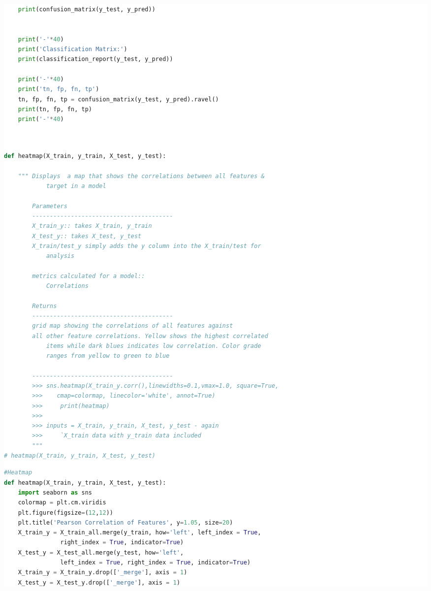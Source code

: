 ```python
    print(confusion_matrix(y_test, y_pred))


    print('-'*40)
    print('Classification Matrix:')
    print(classification_report(y_test, y_pred))
    
    print('-'*40)
    print('tn, fp, fn, tp')
    tn, fp, fn, tp = confusion_matrix(y_test, y_pred).ravel()
    print(tn, fp, fn, tp)
    print('-'*40)
    
    
```


```python
def heatmap(X_train, y_train, X_test, y_test):

    """ Displays  a map that shows the correlations between all features & 
            target in a model  

        Parameters
        ----------------------------------------
        X_train_y:: takes X_train, y_train
        X_test_y:: takes X_test, y_test
        X_train/test_y simply adds the y column into the X_train/test for
            analysis

        metrics calculated for a model::
            Correlations
    ​
        Returns
        ----------------------------------------
        grid map showing the correlations of all features against
        all other feature correlations. Yellow shows the highest correlated
            items while dark blues indicates low correlation. Color grade 
            ranges from yellow to green to blue

        ----------------------------------------
        >>> sns.heatmap(X_train_y.corr(),linewidths=0.1,vmax=1.0, square=True,
        >>>    cmap=colormap, linecolor='white', annot=True)
        >>>     print(heatmap)
        >>> 
        >>> inputs = X_train, y_train, X_test, y_test - again 
        >>>     `X_train data with y_train data included
        """
# heatmap(X_train, y_train, X_test, y_test)
```


```python
#Heatmap
def heatmap(X_train, y_train, X_test, y_test):
    import seaborn as sns
    colormap = plt.cm.viridis
    plt.figure(figsize=(12,12))
    plt.title('Pearson Correlation of Features', y=1.05, size=20)
    X_train_y = X_train_all.merge(y_train, how='left', left_index = True, 
                right_index = True, indicator=True)
    X_test_y = X_test_all.merge(y_test, how='left', 
                left_index = True, right_index = True, indicator=True)
    X_train_y = X_train_y.drop(['_merge'], axis = 1)        
    X_test_y = X_test_y.drop(['_merge'], axis = 1)
```